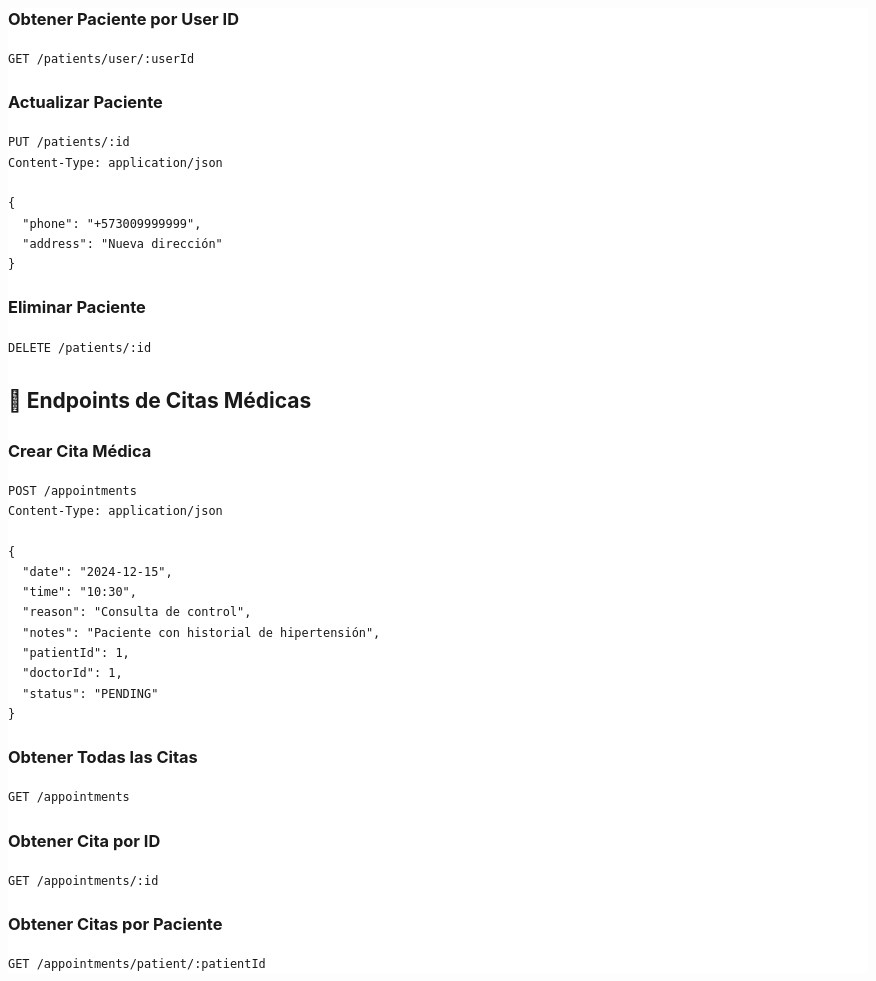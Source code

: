 ### Obtener Paciente por User ID
```http
GET /patients/user/:userId
```

### Actualizar Paciente
```http
PUT /patients/:id
Content-Type: application/json

{
  "phone": "+573009999999",
  "address": "Nueva dirección"
}
```

### Eliminar Paciente
```http
DELETE /patients/:id
```

## 📅 Endpoints de Citas Médicas

### Crear Cita Médica
```http
POST /appointments
Content-Type: application/json

{
  "date": "2024-12-15",
  "time": "10:30",
  "reason": "Consulta de control",
  "notes": "Paciente con historial de hipertensión",
  "patientId": 1,
  "doctorId": 1,
  "status": "PENDING"
}
```

### Obtener Todas las Citas
```http
GET /appointments
```

### Obtener Cita por ID
```http
GET /appointments/:id
```

### Obtener Citas por Paciente
```http
GET /appointments/patient/:patientId
```
